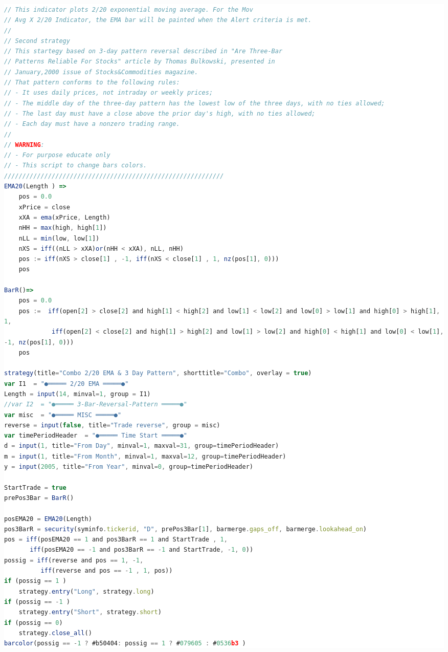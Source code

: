 ``` javascript
// This indicator plots 2/20 exponential moving average. For the Mov 
// Avg X 2/20 Indicator, the EMA bar will be painted when the Alert criteria is met.
//
// Second strategy
// This startegy based on 3-day pattern reversal described in "Are Three-Bar 
// Patterns Reliable For Stocks" article by Thomas Bulkowski, presented in 
// January,2000 issue of Stocks&Commodities magazine.
// That pattern conforms to the following rules:
// - It uses daily prices, not intraday or weekly prices;
// - The middle day of the three-day pattern has the lowest low of the three days, with no ties allowed;
// - The last day must have a close above the prior day's high, with no ties allowed;
// - Each day must have a nonzero trading range. 
//
// WARNING:
// - For purpose educate only
// - This script to change bars colors.
////////////////////////////////////////////////////////////
EMA20(Length ) =>
    pos = 0.0
    xPrice = close
    xXA = ema(xPrice, Length)
    nHH = max(high, high[1])
    nLL = min(low, low[1])
    nXS = iff((nLL > xXA)or(nHH < xXA), nLL, nHH)
    pos := iff(nXS > close[1] , -1, iff(nXS < close[1] , 1, nz(pos[1], 0))) 
	pos

BarR()=>
    pos = 0.0
    pos :=	iff(open[2] > close[2] and high[1] < high[2] and low[1] < low[2] and low[0] > low[1] and high[0] > high[1], 1,
    	     iff(open[2] < close[2] and high[1] > high[2] and low[1] > low[2] and high[0] < high[1] and low[0] < low[1], -1, nz(pos[1], 0))) 
    pos

strategy(title="Combo 2/20 EMA & 3 Day Pattern", shorttitle="Combo", overlay = true)
var I1  = "●═════ 2/20 EMA ═════●"
Length = input(14, minval=1, group = I1)
//var I2  = "●═════ 3-Bar-Reversal-Pattern ═════●"
var misc  = "●═════ MISC ═════●"
reverse = input(false, title="Trade reverse", group = misc)
var timePeriodHeader  = "●═════ Time Start ═════●"
d = input(1, title="From Day", minval=1, maxval=31, group=timePeriodHeader)
m = input(1, title="From Month", minval=1, maxval=12, group=timePeriodHeader)
y = input(2005, title="From Year", minval=0, group=timePeriodHeader)

StartTrade = true
prePos3Bar = BarR()

posEMA20 = EMA20(Length)
pos3BarR = security(syminfo.tickerid, "D", prePos3Bar[1], barmerge.gaps_off, barmerge.lookahead_on)
pos = iff(posEMA20 == 1 and pos3BarR == 1 and StartTrade , 1,
	   iff(posEMA20 == -1 and pos3BarR == -1 and StartTrade, -1, 0)) 
possig = iff(reverse and pos == 1, -1,
          iff(reverse and pos == -1 , 1, pos))	   
if (possig == 1 ) 
    strategy.entry("Long", strategy.long)
if (possig == -1 )
    strategy.entry("Short", strategy.short)	 
if (possig == 0) 
    strategy.close_all()
barcolor(possig == -1 ? #b50404: possig == 1 ? #079605 : #0536b3 )
```